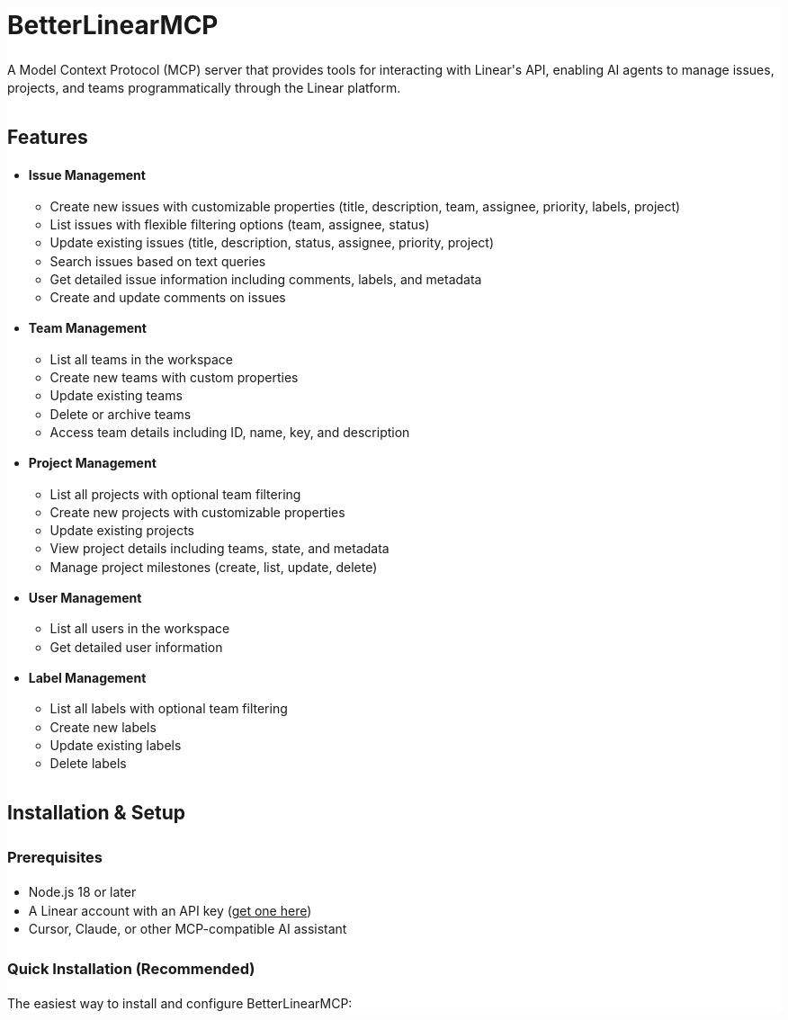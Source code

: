 # BetterLinearMCP

A Model Context Protocol (MCP) server that provides tools for interacting with Linear's API, enabling AI agents to manage issues, projects, and teams programmatically through the Linear platform.

## Features

- **Issue Management**
  - Create new issues with customizable properties (title, description, team, assignee, priority, labels, project)
  - List issues with flexible filtering options (team, assignee, status)
  - Update existing issues (title, description, status, assignee, priority, project)
  - Search issues based on text queries
  - Get detailed issue information including comments, labels, and metadata
  - Create and update comments on issues

- **Team Management**
  - List all teams in the workspace
  - Create new teams with custom properties
  - Update existing teams
  - Delete or archive teams
  - Access team details including ID, name, key, and description

- **Project Management**
  - List all projects with optional team filtering
  - Create new projects with customizable properties
  - Update existing projects
  - View project details including teams, state, and metadata
  - Manage project milestones (create, list, update, delete)

- **User Management**
  - List all users in the workspace
  - Get detailed user information

- **Label Management**
  - List all labels with optional team filtering
  - Create new labels
  - Update existing labels
  - Delete labels

## Installation & Setup

### Prerequisites
- Node.js 18 or later
- A Linear account with an API key ([get one here](https://linear.app/settings/api))
- Cursor, Claude, or other MCP-compatible AI assistant

### Quick Installation (Recommended)

The easiest way to install and configure BetterLinearMCP:
